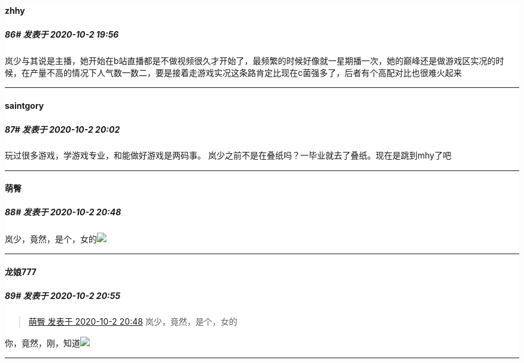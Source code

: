 ####  zhhy  
##### 86#       发表于 2020-10-2 19:56




岚少与其说是主播，她开始在b站直播都是不做视频很久才开始了，最频繁的时候好像就一星期播一次，她的巅峰还是做游戏区实况的时候，在产量不高的情况下人气数一数二，要是接着走游戏实况这条路肯定比现在c菌强多了，后者有个高配对比也很难火起来







*****

####  saintgory  
##### 87#       发表于 2020-10-2 20:02




玩过很多游戏，学游戏专业，和能做好游戏是两码事。
岚少之前不是在叠纸吗？一毕业就去了叠纸。现在是跳到mhy了吧







*****

####  萌臀  
##### 88#       发表于 2020-10-2 20:48




岚少，竟然，是个，女的<img src="https://static.saraba1st.com/image/smiley/face2017/105.png" referrerpolicy="no-referrer">







*****

####  龙娘777  
##### 89#       发表于 2020-10-2 20:55



<blockquote><a href="httphttps://bbs.saraba1st.com/2b/forum.php?mod=redirect&amp;amp;goto=findpost&amp;amp;pid=48932766&amp;amp;ptid=1962698" target="_blank">萌臀 发表于 2020-10-2 20:48</a>
岚少，竟然，是个，女的</blockquote>
你，竟然，刚，知道<img src="https://static.saraba1st.com/image/smiley/face2017/067.png" referrerpolicy="no-referrer">







*****
